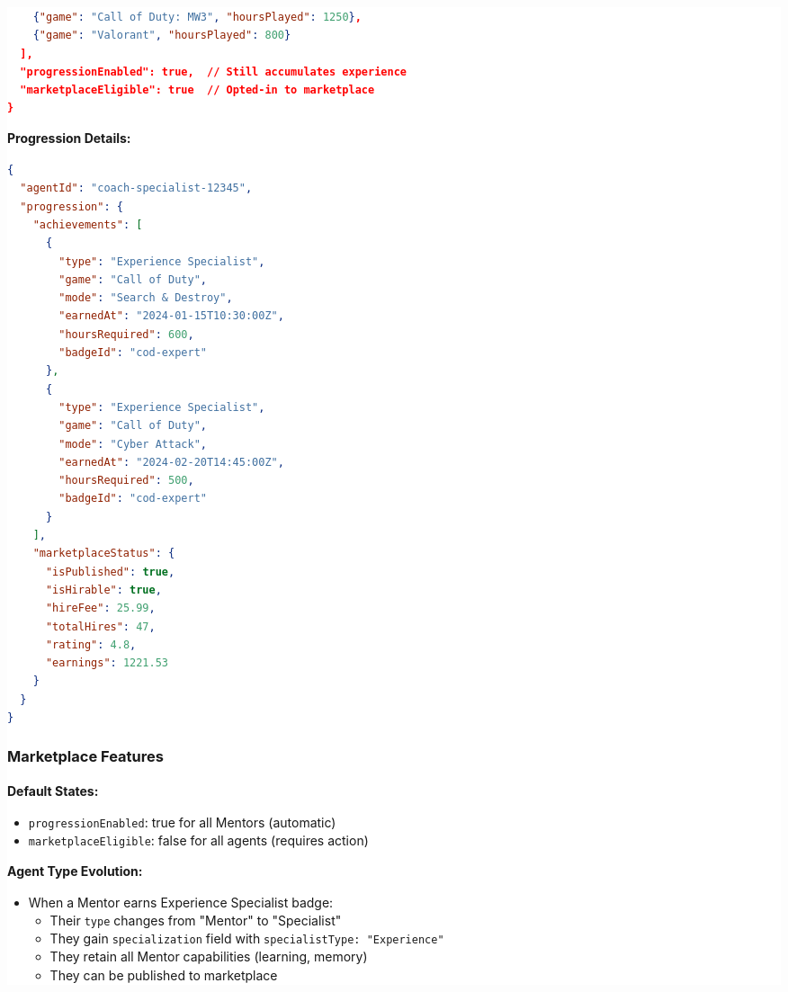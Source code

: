 ```json
    {"game": "Call of Duty: MW3", "hoursPlayed": 1250},
    {"game": "Valorant", "hoursPlayed": 800}
  ],
  "progressionEnabled": true,  // Still accumulates experience
  "marketplaceEligible": true  // Opted-in to marketplace
}
```

**Progression Details:**
```json
{
  "agentId": "coach-specialist-12345",
  "progression": {
    "achievements": [
      {
        "type": "Experience Specialist",
        "game": "Call of Duty",
        "mode": "Search & Destroy",
        "earnedAt": "2024-01-15T10:30:00Z",
        "hoursRequired": 600,
        "badgeId": "cod-expert"
      },
      {
        "type": "Experience Specialist",
        "game": "Call of Duty",
        "mode": "Cyber Attack",
        "earnedAt": "2024-02-20T14:45:00Z",
        "hoursRequired": 500,
        "badgeId": "cod-expert"
      }
    ],
    "marketplaceStatus": {
      "isPublished": true,
      "isHirable": true,
      "hireFee": 25.99,
      "totalHires": 47,
      "rating": 4.8,
      "earnings": 1221.53
    }
  }
}
```

### Marketplace Features

**Default States:**
- `progressionEnabled`: true for all Mentors (automatic)
- `marketplaceEligible`: false for all agents (requires action)

**Agent Type Evolution:**
- When a Mentor earns Experience Specialist badge:
  - Their `type` changes from "Mentor" to "Specialist"
  - They gain `specialization` field with `specialistType: "Experience"`
  - They retain all Mentor capabilities (learning, memory)
  - They can be published to marketplace
